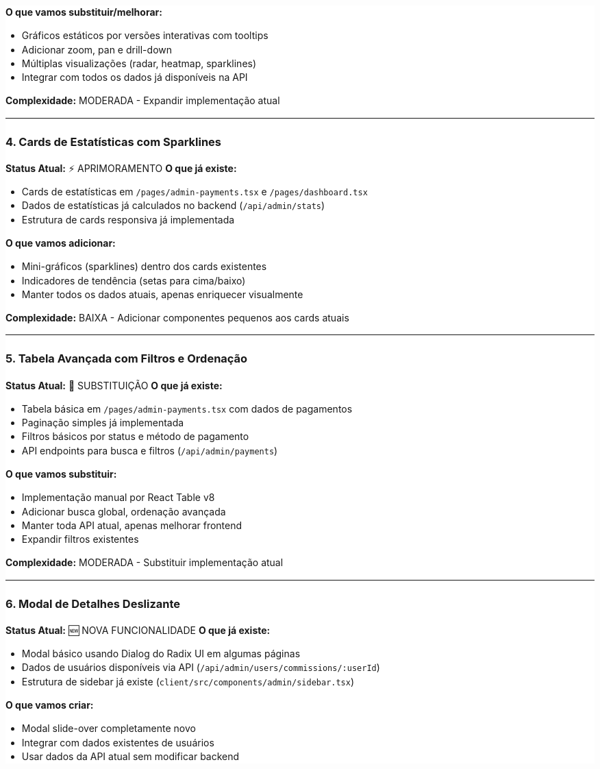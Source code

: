 **O que vamos substituir/melhorar:**
- Gráficos estáticos por versões interativas com tooltips
- Adicionar zoom, pan e drill-down
- Múltiplas visualizações (radar, heatmap, sparklines)
- Integrar com todos os dados já disponíveis na API

**Complexidade:** MODERADA - Expandir implementação atual

---

### 4. Cards de Estatísticas com Sparklines
**Status Atual:** ⚡ APRIMORAMENTO
**O que já existe:**
- Cards de estatísticas em `/pages/admin-payments.tsx` e `/pages/dashboard.tsx`
- Dados de estatísticas já calculados no backend (`/api/admin/stats`)
- Estrutura de cards responsiva já implementada

**O que vamos adicionar:**
- Mini-gráficos (sparklines) dentro dos cards existentes
- Indicadores de tendência (setas para cima/baixo)
- Manter todos os dados atuais, apenas enriquecer visualmente

**Complexidade:** BAIXA - Adicionar componentes pequenos aos cards atuais

---

### 5. Tabela Avançada com Filtros e Ordenação
**Status Atual:** 🔧 SUBSTITUIÇÃO
**O que já existe:**
- Tabela básica em `/pages/admin-payments.tsx` com dados de pagamentos
- Paginação simples já implementada
- Filtros básicos por status e método de pagamento
- API endpoints para busca e filtros (`/api/admin/payments`)

**O que vamos substituir:**
- Implementação manual por React Table v8
- Adicionar busca global, ordenação avançada
- Manter toda API atual, apenas melhorar frontend
- Expandir filtros existentes

**Complexidade:** MODERADA - Substituir implementação atual

---

### 6. Modal de Detalhes Deslizante
**Status Atual:** 🆕 NOVA FUNCIONALIDADE
**O que já existe:**
- Modal básico usando Dialog do Radix UI em algumas páginas
- Dados de usuários disponíveis via API (`/api/admin/users/commissions/:userId`)
- Estrutura de sidebar já existe (`client/src/components/admin/sidebar.tsx`)

**O que vamos criar:**
- Modal slide-over completamente novo
- Integrar com dados existentes de usuários
- Usar dados da API atual sem modificar backend
